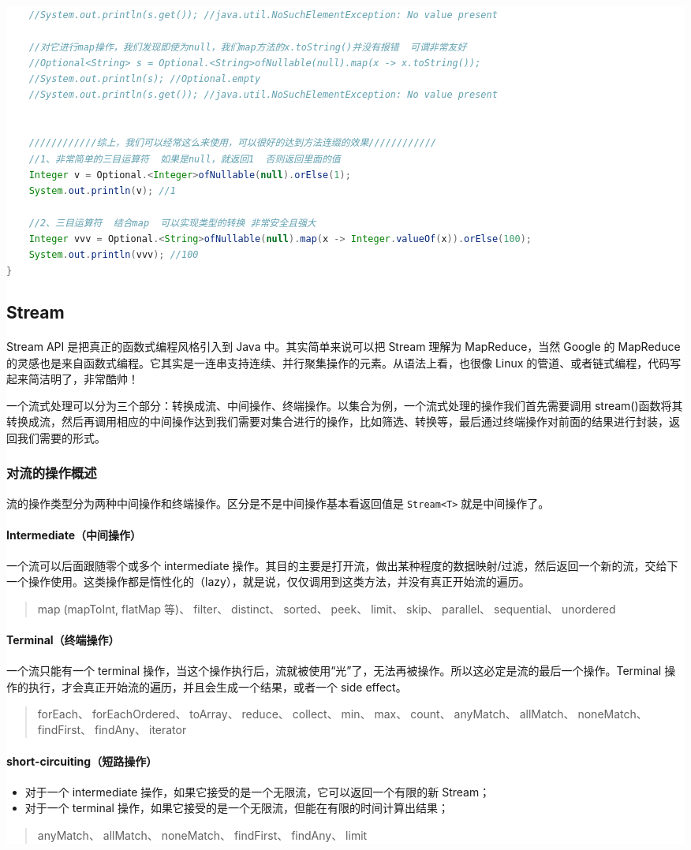 ```java
    //System.out.println(s.get()); //java.util.NoSuchElementException: No value present

    //对它进行map操作，我们发现即使为null，我们map方法的x.toString()并没有报错  可谓非常友好
    //Optional<String> s = Optional.<String>ofNullable(null).map(x -> x.toString());
    //System.out.println(s); //Optional.empty
    //System.out.println(s.get()); //java.util.NoSuchElementException: No value present


    ////////////综上，我们可以经常这么来使用，可以很好的达到方法连缀的效果////////////
    //1、非常简单的三目运算符  如果是null，就返回1  否则返回里面的值
    Integer v = Optional.<Integer>ofNullable(null).orElse(1);
    System.out.println(v); //1

    //2、三目运算符  结合map  可以实现类型的转换 非常安全且强大
    Integer vvv = Optional.<String>ofNullable(null).map(x -> Integer.valueOf(x)).orElse(100);
    System.out.println(vvv); //100
}
```

## Stream

Stream API 是把真正的函数式编程风格引入到 Java 中。其实简单来说可以把 Stream 理解为 MapReduce，当然 Google 的 MapReduce 的灵感也是来自函数式编程。它其实是一连串支持连续、并行聚集操作的元素。从语法上看，也很像 Linux 的管道、或者链式编程，代码写起来简洁明了，非常酷帅！

一个流式处理可以分为三个部分：转换成流、中间操作、终端操作。以集合为例，一个流式处理的操作我们首先需要调用 stream()函数将其转换成流，然后再调用相应的中间操作达到我们需要对集合进行的操作，比如筛选、转换等，最后通过终端操作对前面的结果进行封装，返回我们需要的形式。

### 对流的操作概述

流的操作类型分为两种中间操作和终端操作。区分是不是中间操作基本看返回值是 `Stream<T>` 就是中间操作了。

#### Intermediate（中间操作）

一个流可以后面跟随零个或多个 intermediate 操作。其目的主要是打开流，做出某种程度的数据映射/过滤，然后返回一个新的流，交给下一个操作使用。这类操作都是惰性化的（lazy），就是说，仅仅调用到这类方法，并没有真正开始流的遍历。

> map (mapToInt, flatMap 等)、 filter、 distinct、 sorted、 peek、 limit、 skip、 parallel、 sequential、 unordered

#### Terminal（终端操作）

一个流只能有一个 terminal 操作，当这个操作执行后，流就被使用“光”了，无法再被操作。所以这必定是流的最后一个操作。Terminal 操作的执行，才会真正开始流的遍历，并且会生成一个结果，或者一个 side effect。

> forEach、 forEachOrdered、 toArray、 reduce、 collect、 min、 max、 count、 anyMatch、 allMatch、 noneMatch、 findFirst、 findAny、 iterator

#### short-circuiting（短路操作）

- 对于一个 intermediate 操作，如果它接受的是一个无限流，它可以返回一个有限的新 Stream；
- 对于一个 terminal 操作，如果它接受的是一个无限流，但能在有限的时间计算出结果；

> anyMatch、 allMatch、 noneMatch、 findFirst、 findAny、 limit
